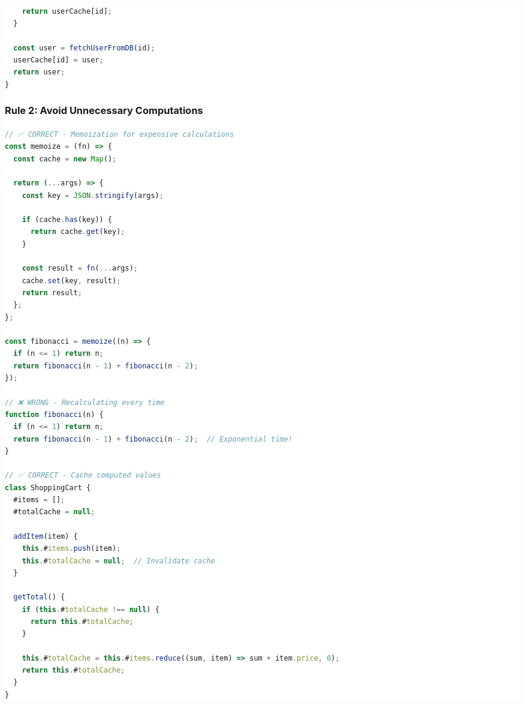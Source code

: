 ```javascript
    return userCache[id];
  }
  
  const user = fetchUserFromDB(id);
  userCache[id] = user;
  return user;
}
```

### Rule 2: Avoid Unnecessary Computations

```javascript
// ✅ CORRECT - Memoization for expensive calculations
const memoize = (fn) => {
  const cache = new Map();
  
  return (...args) => {
    const key = JSON.stringify(args);
    
    if (cache.has(key)) {
      return cache.get(key);
    }
    
    const result = fn(...args);
    cache.set(key, result);
    return result;
  };
};

const fibonacci = memoize((n) => {
  if (n <= 1) return n;
  return fibonacci(n - 1) + fibonacci(n - 2);
});

// ❌ WRONG - Recalculating every time
function fibonacci(n) {
  if (n <= 1) return n;
  return fibonacci(n - 1) + fibonacci(n - 2);  // Exponential time!
}

// ✅ CORRECT - Cache computed values
class ShoppingCart {
  #items = [];
  #totalCache = null;
  
  addItem(item) {
    this.#items.push(item);
    this.#totalCache = null;  // Invalidate cache
  }
  
  getTotal() {
    if (this.#totalCache !== null) {
      return this.#totalCache;
    }
    
    this.#totalCache = this.#items.reduce((sum, item) => sum + item.price, 0);
    return this.#totalCache;
  }
}
```
